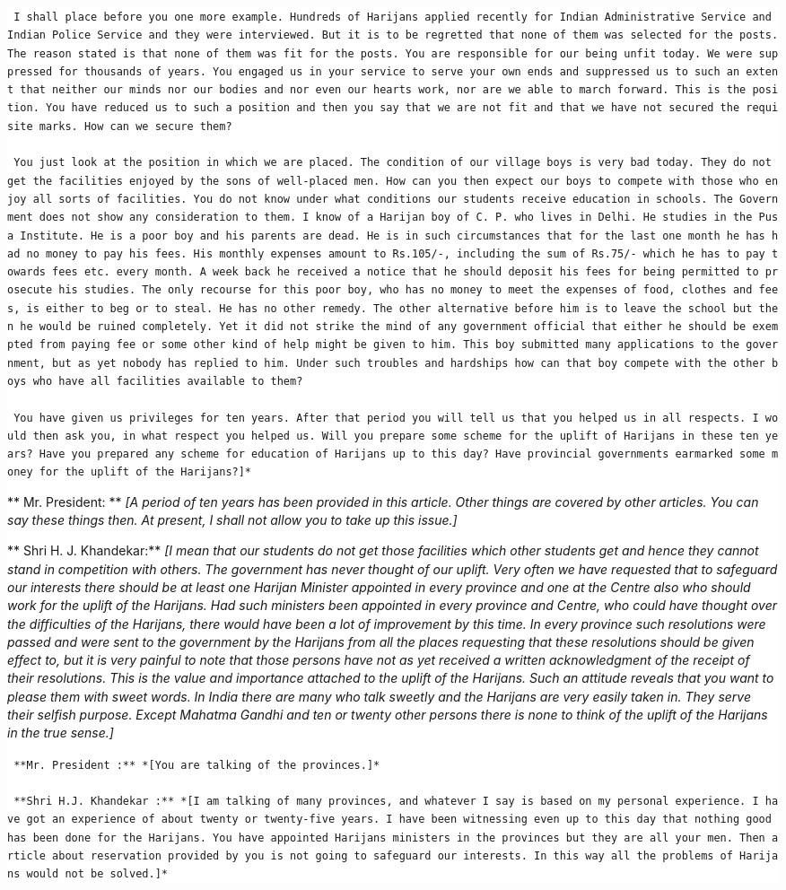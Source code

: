      I shall place before you one more example. Hundreds of Harijans applied recently for Indian Administrative Service and Indian Police Service and they were interviewed. But it is to be regretted that none of them was selected for the posts. The reason stated is that none of them was fit for the posts. You are responsible for our being unfit today. We were suppressed for thousands of years. You engaged us in your service to serve your own ends and suppressed us to such an extent that neither our minds nor our bodies and nor even our hearts work, nor are we able to march forward. This is the position. You have reduced us to such a position and then you say that we are not fit and that we have not secured the requisite marks. How can we secure them?

     You just look at the position in which we are placed. The condition of our village boys is very bad today. They do not get the facilities enjoyed by the sons of well-placed men. How can you then expect our boys to compete with those who enjoy all sorts of facilities. You do not know under what conditions our students receive education in schools. The Government does not show any consideration to them. I know of a Harijan boy of C. P. who lives in Delhi. He studies in the Pusa Institute. He is a poor boy and his parents are dead. He is in such circumstances that for the last one month he has had no money to pay his fees. His monthly expenses amount to Rs.105/-, including the sum of Rs.75/- which he has to pay towards fees etc. every month. A week back he received a notice that he should deposit his fees for being permitted to prosecute his studies. The only recourse for this poor boy, who has no money to meet the expenses of food, clothes and fees, is either to beg or to steal. He has no other remedy. The other alternative before him is to leave the school but then he would be ruined completely. Yet it did not strike the mind of any government official that either he should be exempted from paying fee or some other kind of help might be given to him. This boy submitted many applications to the government, but as yet nobody has replied to him. Under such troubles and hardships how can that boy compete with the other boys who have all facilities available to them?

     You have given us privileges for ten years. After that period you will tell us that you helped us in all respects. I would then ask you, in what respect you helped us. Will you prepare some scheme for the uplift of Harijans in these ten years? Have you prepared any scheme for education of Harijans up to this day? Have provincial governments earmarked some money for the uplift of the Harijans?]*

**     Mr. President: ** *[A period of ten years has been provided in this article. Other things are covered by other articles. You can say these things then. At present, I shall not allow you to take up this issue.]*

**     Shri H. J. Khandekar:** *[I mean that our students do not get those facilities which other students get and hence they cannot stand in competition with others. The government has never thought of our uplift. Very often we have requested that to safeguard our interests there should be at least one Harijan Minister appointed in every province and one at the Centre also who should work for the uplift of the Harijans. Had such ministers been appointed in every province and Centre, who could have thought over the difficulties of the Harijans, there would have been a lot of improvement by this time. In every province such resolutions were passed and were sent to the government by the Harijans from all the places requesting that these resolutions should be given effect to, but it is very painful to note that those persons have not as yet received a written acknowledgment of the receipt of their resolutions. This is the value and importance attached to the uplift of the Harijans. Such an attitude reveals that you want to please them with sweet words. In India there are many who talk sweetly and the Harijans are very easily taken in. They serve their selfish purpose. Except Mahatma Gandhi and ten or twenty other persons there is none to think of the uplift of the Harijans in the true sense.]*

     **Mr. President :** *[You are talking of the provinces.]*

     **Shri H.J. Khandekar :** *[I am talking of many provinces, and whatever I say is based on my personal experience. I have got an experience of about twenty or twenty-five years. I have been witnessing even up to this day that nothing good has been done for the Harijans. You have appointed Harijans ministers in the provinces but they are all your men. Then article about reservation provided by you is not going to safeguard our interests. In this way all the problems of Harijans would not be solved.]*
